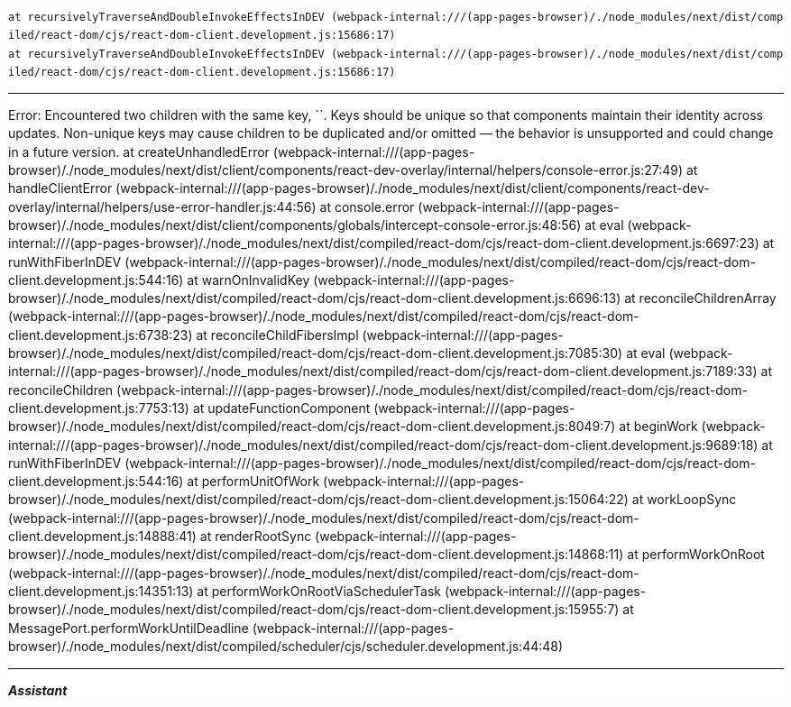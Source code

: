     at recursivelyTraverseAndDoubleInvokeEffectsInDEV (webpack-internal:///(app-pages-browser)/./node_modules/next/dist/compiled/react-dom/cjs/react-dom-client.development.js:15686:17)
    at recursivelyTraverseAndDoubleInvokeEffectsInDEV (webpack-internal:///(app-pages-browser)/./node_modules/next/dist/compiled/react-dom/cjs/react-dom-client.development.js:15686:17)
---
Error: Encountered two children with the same key, ``. Keys should be unique so that components maintain their identity across updates. Non-unique keys may cause children to be duplicated and/or omitted — the behavior is unsupported and could change in a future version.
    at createUnhandledError (webpack-internal:///(app-pages-browser)/./node_modules/next/dist/client/components/react-dev-overlay/internal/helpers/console-error.js:27:49)
    at handleClientError (webpack-internal:///(app-pages-browser)/./node_modules/next/dist/client/components/react-dev-overlay/internal/helpers/use-error-handler.js:44:56)
    at console.error (webpack-internal:///(app-pages-browser)/./node_modules/next/dist/client/components/globals/intercept-console-error.js:48:56)
    at eval (webpack-internal:///(app-pages-browser)/./node_modules/next/dist/compiled/react-dom/cjs/react-dom-client.development.js:6697:23)
    at runWithFiberInDEV (webpack-internal:///(app-pages-browser)/./node_modules/next/dist/compiled/react-dom/cjs/react-dom-client.development.js:544:16)
    at warnOnInvalidKey (webpack-internal:///(app-pages-browser)/./node_modules/next/dist/compiled/react-dom/cjs/react-dom-client.development.js:6696:13)
    at reconcileChildrenArray (webpack-internal:///(app-pages-browser)/./node_modules/next/dist/compiled/react-dom/cjs/react-dom-client.development.js:6738:23)
    at reconcileChildFibersImpl (webpack-internal:///(app-pages-browser)/./node_modules/next/dist/compiled/react-dom/cjs/react-dom-client.development.js:7085:30)
    at eval (webpack-internal:///(app-pages-browser)/./node_modules/next/dist/compiled/react-dom/cjs/react-dom-client.development.js:7189:33)
    at reconcileChildren (webpack-internal:///(app-pages-browser)/./node_modules/next/dist/compiled/react-dom/cjs/react-dom-client.development.js:7753:13)
    at updateFunctionComponent (webpack-internal:///(app-pages-browser)/./node_modules/next/dist/compiled/react-dom/cjs/react-dom-client.development.js:8049:7)
    at beginWork (webpack-internal:///(app-pages-browser)/./node_modules/next/dist/compiled/react-dom/cjs/react-dom-client.development.js:9689:18)
    at runWithFiberInDEV (webpack-internal:///(app-pages-browser)/./node_modules/next/dist/compiled/react-dom/cjs/react-dom-client.development.js:544:16)
    at performUnitOfWork (webpack-internal:///(app-pages-browser)/./node_modules/next/dist/compiled/react-dom/cjs/react-dom-client.development.js:15064:22)
    at workLoopSync (webpack-internal:///(app-pages-browser)/./node_modules/next/dist/compiled/react-dom/cjs/react-dom-client.development.js:14888:41)
    at renderRootSync (webpack-internal:///(app-pages-browser)/./node_modules/next/dist/compiled/react-dom/cjs/react-dom-client.development.js:14868:11)
    at performWorkOnRoot (webpack-internal:///(app-pages-browser)/./node_modules/next/dist/compiled/react-dom/cjs/react-dom-client.development.js:14351:13)
    at performWorkOnRootViaSchedulerTask (webpack-internal:///(app-pages-browser)/./node_modules/next/dist/compiled/react-dom/cjs/react-dom-client.development.js:15955:7)
    at MessagePort.performWorkUntilDeadline (webpack-internal:///(app-pages-browser)/./node_modules/next/dist/compiled/scheduler/cjs/scheduler.development.js:44:48)

---

_**Assistant**_

